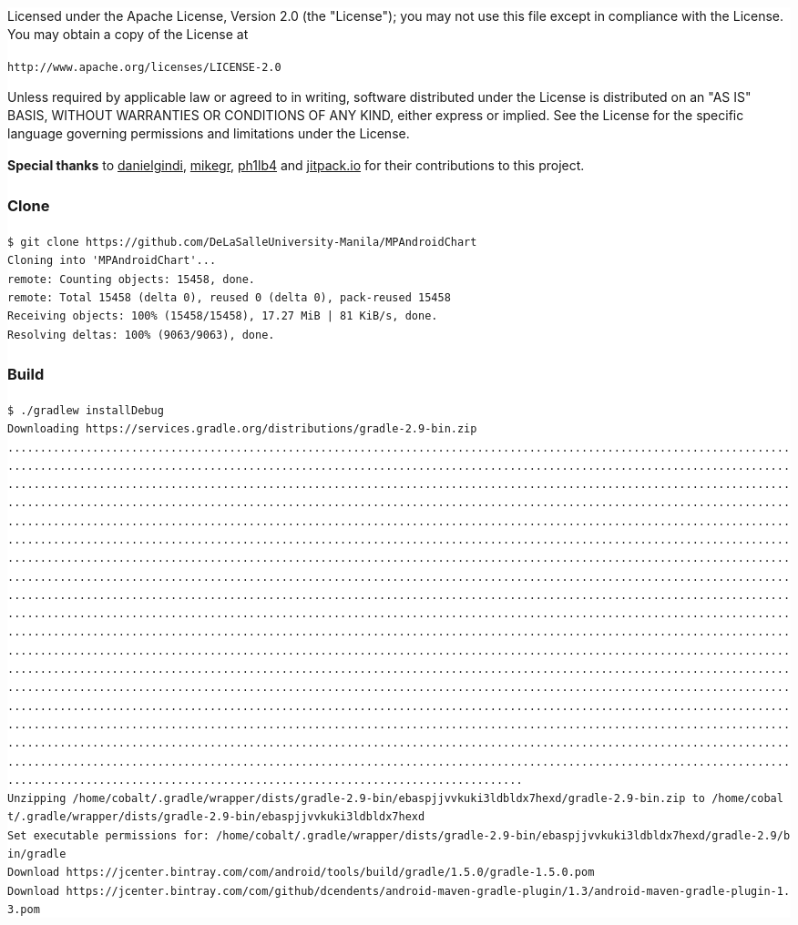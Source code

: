 Licensed under the Apache License, Version 2.0 (the "License");
you may not use this file except in compliance with the License.
You may obtain a copy of the License at

    http://www.apache.org/licenses/LICENSE-2.0

Unless required by applicable law or agreed to in writing, software
distributed under the License is distributed on an "AS IS" BASIS,
WITHOUT WARRANTIES OR CONDITIONS OF ANY KIND, either express or implied.
See the License for the specific language governing permissions and
limitations under the License.

**Special thanks** to [danielgindi](https://github.com/danielgindi), [mikegr](https://github.com/mikegr), [ph1lb4](https://github.com/ph1lb4) and [jitpack.io](https://github.com/jitpack-io) for their contributions to this project.





### Clone

```shell
$ git clone https://github.com/DeLaSalleUniversity-Manila/MPAndroidChart
Cloning into 'MPAndroidChart'...
remote: Counting objects: 15458, done.
remote: Total 15458 (delta 0), reused 0 (delta 0), pack-reused 15458
Receiving objects: 100% (15458/15458), 17.27 MiB | 81 KiB/s, done.
Resolving deltas: 100% (9063/9063), done.
```




### Build

```shell
$ ./gradlew installDebug
Downloading https://services.gradle.org/distributions/gradle-2.9-bin.zip
...............................................................................................................................................................................................................................................................................................................................................................................................................................................................................................................................................................................................................................................................................................................................................................................................................................................................................................................................................................................................................................................................................................................................................................................................................................................................................................................................................................................................................................................................................................................................................................................................................................................................................................................................................................................................................................................................................................................................................................................................................................................................................................................................................................................................................................................................................................................................
Unzipping /home/cobalt/.gradle/wrapper/dists/gradle-2.9-bin/ebaspjjvvkuki3ldbldx7hexd/gradle-2.9-bin.zip to /home/cobalt/.gradle/wrapper/dists/gradle-2.9-bin/ebaspjjvvkuki3ldbldx7hexd
Set executable permissions for: /home/cobalt/.gradle/wrapper/dists/gradle-2.9-bin/ebaspjjvvkuki3ldbldx7hexd/gradle-2.9/bin/gradle
Download https://jcenter.bintray.com/com/android/tools/build/gradle/1.5.0/gradle-1.5.0.pom
Download https://jcenter.bintray.com/com/github/dcendents/android-maven-gradle-plugin/1.3/android-maven-gradle-plugin-1.3.pom
```